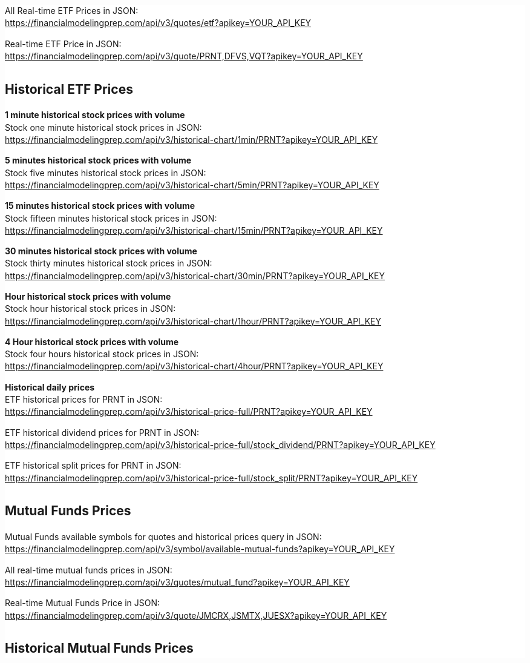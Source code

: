All Real-time ETF Prices in JSON: <br />
https://financialmodelingprep.com/api/v3/quotes/etf?apikey=YOUR_API_KEY <br />

Real-time ETF Price in JSON: <br />
https://financialmodelingprep.com/api/v3/quote/PRNT,DFVS,VQT?apikey=YOUR_API_KEY <br />

## Historical ETF Prices

**1 minute historical stock prices with volume** <br />
Stock one minute historical stock prices in JSON: <br />
https://financialmodelingprep.com/api/v3/historical-chart/1min/PRNT?apikey=YOUR_API_KEY <br />

**5 minutes historical stock prices with volume** <br />
Stock five minutes historical stock prices in JSON: <br />
https://financialmodelingprep.com/api/v3/historical-chart/5min/PRNT?apikey=YOUR_API_KEY <br />

**15 minutes historical stock prices with volume** <br />
Stock fifteen minutes historical stock prices in JSON: <br />
https://financialmodelingprep.com/api/v3/historical-chart/15min/PRNT?apikey=YOUR_API_KEY <br />

**30 minutes historical stock prices with volume** <br />
Stock thirty minutes historical stock prices in JSON: <br />
https://financialmodelingprep.com/api/v3/historical-chart/30min/PRNT?apikey=YOUR_API_KEY <br />

**Hour historical stock prices with volume** <br />
Stock hour historical stock prices in JSON: <br />
https://financialmodelingprep.com/api/v3/historical-chart/1hour/PRNT?apikey=YOUR_API_KEY <br />

**4 Hour historical stock prices with volume** <br />
Stock four hours historical stock prices in JSON: <br />
https://financialmodelingprep.com/api/v3/historical-chart/4hour/PRNT?apikey=YOUR_API_KEY <br />

**Historical daily prices** <br />
ETF historical prices for PRNT in JSON: <br />
https://financialmodelingprep.com/api/v3/historical-price-full/PRNT?apikey=YOUR_API_KEY <br />

ETF historical dividend prices for PRNT in JSON: <br />
https://financialmodelingprep.com/api/v3/historical-price-full/stock_dividend/PRNT?apikey=YOUR_API_KEY <br />

ETF historical split prices for PRNT in JSON: <br />
https://financialmodelingprep.com/api/v3/historical-price-full/stock_split/PRNT?apikey=YOUR_API_KEY <br />

## Mutual Funds Prices

Mutual Funds available symbols for quotes and historical prices query in JSON: <br />
https://financialmodelingprep.com/api/v3/symbol/available-mutual-funds?apikey=YOUR_API_KEY <br />

All real-time mutual funds prices in JSON: <br />
https://financialmodelingprep.com/api/v3/quotes/mutual_fund?apikey=YOUR_API_KEY <br />

Real-time Mutual Funds Price in JSON: <br />
https://financialmodelingprep.com/api/v3/quote/JMCRX,JSMTX,JUESX?apikey=YOUR_API_KEY <br />

## Historical Mutual Funds Prices
